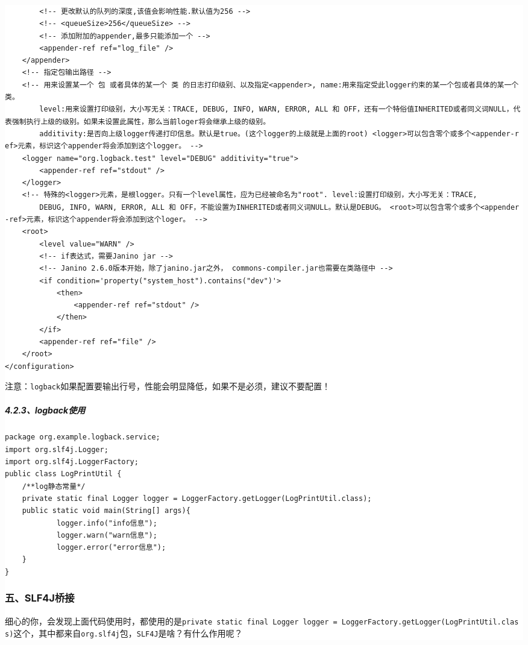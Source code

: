 ```
        <!-- 更改默认的队列的深度,该值会影响性能.默认值为256 -->
        <!-- <queueSize>256</queueSize> -->
        <!-- 添加附加的appender,最多只能添加一个 -->
        <appender-ref ref="log_file" />
    </appender>
    <!-- 指定包输出路径 -->
    <!-- 用来设置某一个 包 或者具体的某一个 类 的日志打印级别、以及指定<appender>, name:用来指定受此logger约束的某一个包或者具体的某一个类。 
        level:用来设置打印级别，大小写无关：TRACE, DEBUG, INFO, WARN, ERROR, ALL 和 OFF，还有一个特俗值INHERITED或者同义词NULL，代表强制执行上级的级别。如果未设置此属性，那么当前loger将会继承上级的级别。 
        additivity:是否向上级logger传递打印信息。默认是true。(这个logger的上级就是上面的root) <logger>可以包含零个或多个<appender-ref>元素，标识这个appender将会添加到这个logger。 -->
    <logger name="org.logback.test" level="DEBUG" additivity="true">
        <appender-ref ref="stdout" />
    </logger>
    <!-- 特殊的<logger>元素，是根logger。只有一个level属性，应为已经被命名为"root". level:设置打印级别，大小写无关：TRACE, 
        DEBUG, INFO, WARN, ERROR, ALL 和 OFF，不能设置为INHERITED或者同义词NULL。默认是DEBUG。 <root>可以包含零个或多个<appender-ref>元素，标识这个appender将会添加到这个loger。 -->
    <root>
        <level value="WARN" />
        <!-- if表达式，需要Janino jar -->
        <!-- Janino 2.6.0版本开始，除了janino.jar之外， commons-compiler.jar也需要在类路径中 -->
        <if condition='property("system_host").contains("dev")'>
            <then>
                <appender-ref ref="stdout" />
            </then>
        </if>
        <appender-ref ref="file" />
    </root>
</configuration>
```
注意：`logback`如果配置要输出行号，性能会明显降低，如果不是必须，建议不要配置！

##### 4.2.3、logback使用
```
package org.example.logback.service;
import org.slf4j.Logger;
import org.slf4j.LoggerFactory;
public class LogPrintUtil {
    /**log静态常量*/
    private static final Logger logger = LoggerFactory.getLogger(LogPrintUtil.class);
    public static void main(String[] args){
        	logger.info("info信息");
            logger.warn("warn信息");
            logger.error("error信息");
    }
}
```
### 五、SLF4J桥接
细心的你，会发现上面代码使用时，都使用的是`private static final Logger logger = LoggerFactory.getLogger(LogPrintUtil.class)`这个，其中都来自`org.slf4j`包，`SLF4J`是啥？有什么作用呢？
